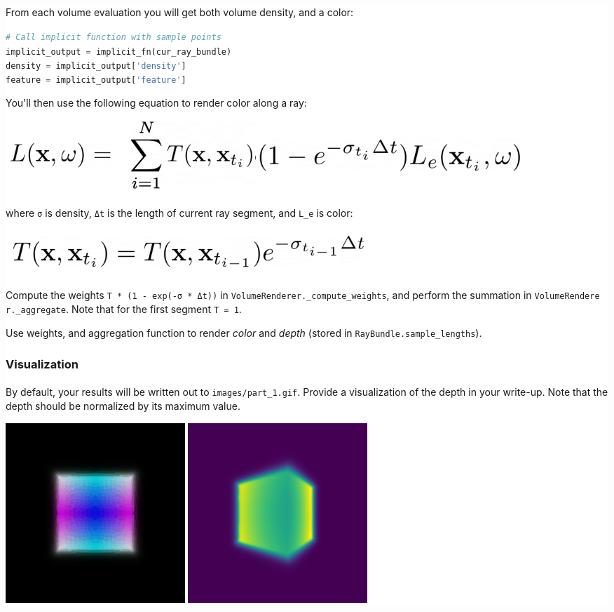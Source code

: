 From each volume evaluation you will get both volume density, and a color:

```python
# Call implicit function with sample points
implicit_output = implicit_fn(cur_ray_bundle)
density = implicit_output['density']
feature = implicit_output['feature']
```

You'll then use the following equation to render color along a ray:

![Spiral Rendering of Part 1](ta_images/color.png)

where `σ` is density, `Δt` is the length of current ray segment, and `L_e` is color:

![Spiral Rendering of Part 1](ta_images/transmittance.png)

Compute the weights `T * (1 - exp(-σ * Δt))` in `VolumeRenderer._compute_weights`, and perform the summation in `VolumeRenderer._aggregate`. Note that for the first segment `T = 1`.

Use weights, and aggregation function to render *color* and *depth* (stored in `RayBundle.sample_lengths`). 

### Visualization

By default, your results will be written out to `images/part_1.gif`. Provide a visualization of the depth in your write-up. Note that the depth should be normalized by its maximum value.

![Spiral Rendering of Part 1](ta_images/part_1.gif) ![Spiral Rendering of Part 1](ta_images/depth.png)
